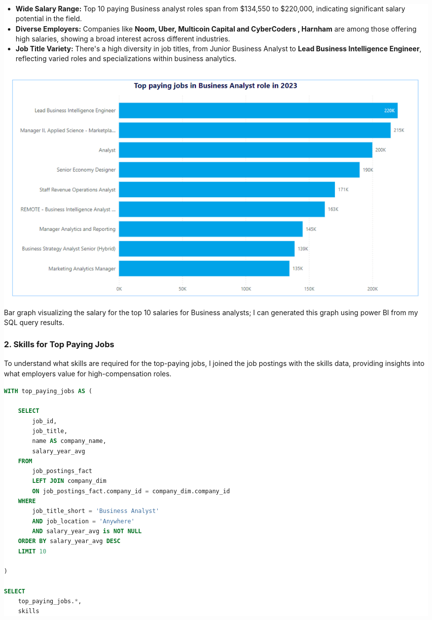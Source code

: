 - **Wide Salary Range:** Top 10 paying Business analyst roles span from $134,550 to $220,000, indicating significant salary potential in the field.
- **Diverse Employers:** Companies like **Noom, Uber, Multicoin Capital and CyberCoders , Harnham** are among those offering high salaries, showing a broad interest across different industries.
- **Job Title Variety:** There's a high diversity in job titles, from Junior Business Analyst to **Lead Business Intelligence Engineer**, reflecting varied roles and specializations within business analytics.

![Top paying jobs](asstes\c_1.PNG)
Bar graph visualizing the salary for the top 10 salaries for Business analysts; I can generated this graph using power BI from my SQL query results.

### 2. Skills for Top Paying Jobs
To understand what skills are required for the top-paying jobs, I joined the job postings with the skills data, providing insights into what employers value for high-compensation roles.

```sql
WITH top_paying_jobs AS (

    SELECT
        job_id,
        job_title,
        name AS company_name,
        salary_year_avg
    FROM
        job_postings_fact
        LEFT JOIN company_dim
        ON job_postings_fact.company_id = company_dim.company_id
    WHERE
        job_title_short = 'Business Analyst'
        AND job_location = 'Anywhere'
        AND salary_year_avg is NOT NULL
    ORDER BY salary_year_avg DESC
    LIMIT 10

)

SELECT
    top_paying_jobs.*,
    skills
```